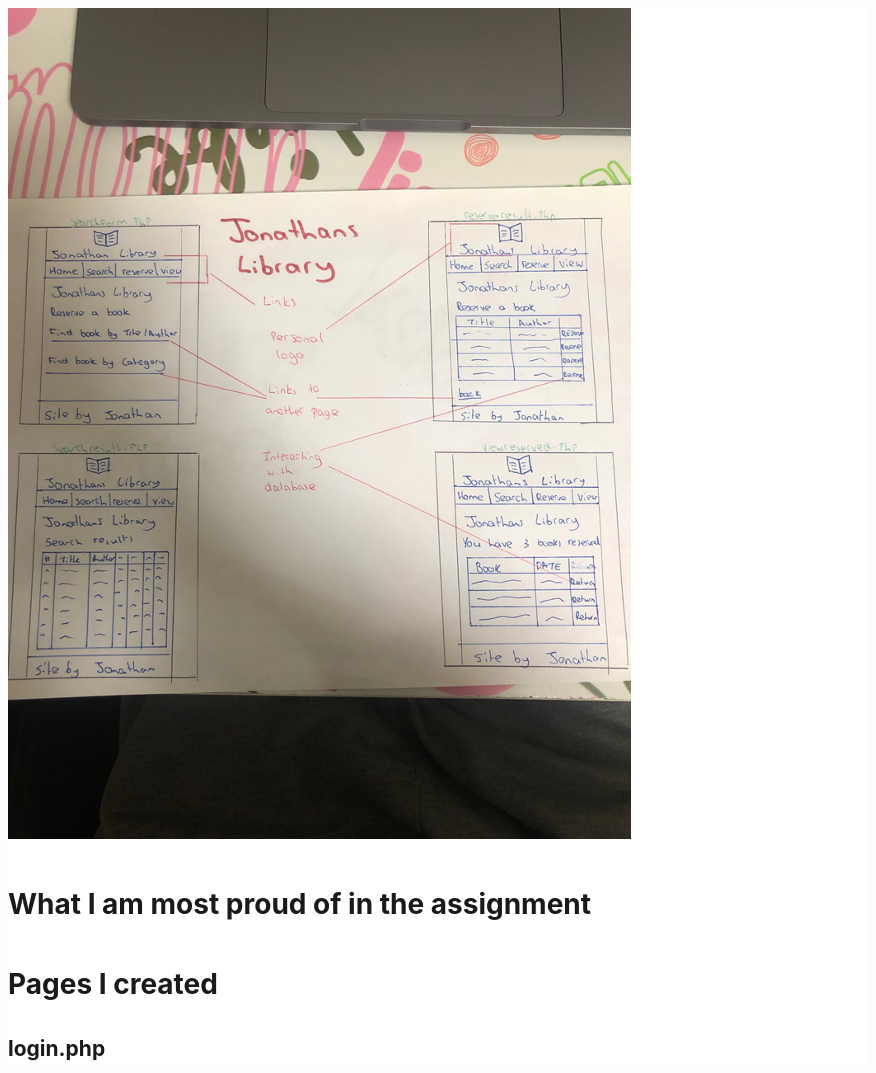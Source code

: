 ![An image](Screenshots/prototype2.png)

# What I am most proud of in the assignment

# Pages I created
## login.php